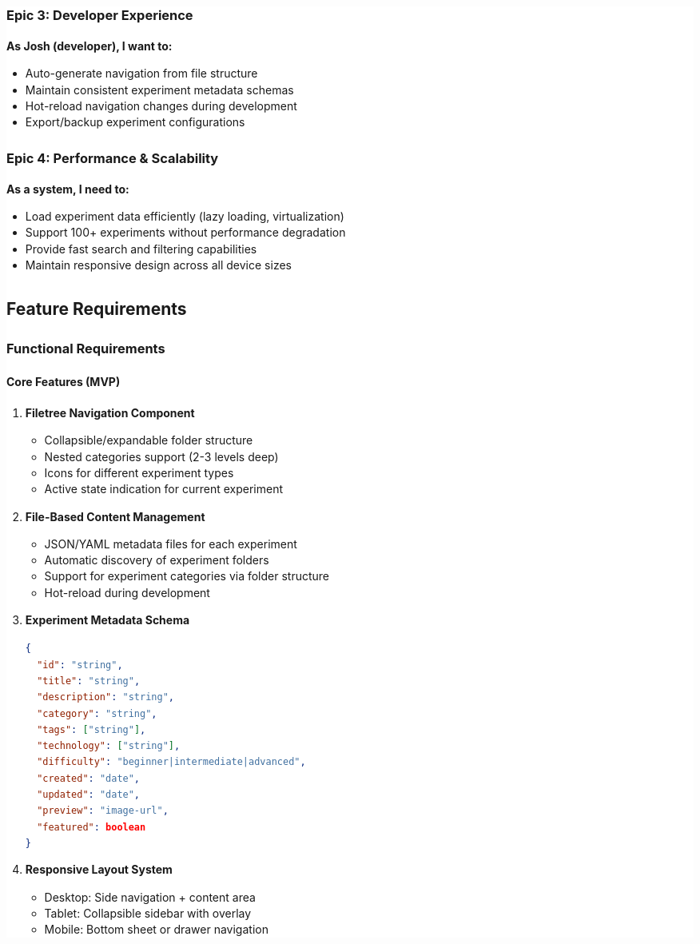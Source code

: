 ### Epic 3: Developer Experience
**As Josh (developer), I want to:**
- Auto-generate navigation from file structure
- Maintain consistent experiment metadata schemas
- Hot-reload navigation changes during development
- Export/backup experiment configurations

### Epic 4: Performance & Scalability
**As a system, I need to:**
- Load experiment data efficiently (lazy loading, virtualization)
- Support 100+ experiments without performance degradation
- Provide fast search and filtering capabilities
- Maintain responsive design across all device sizes

## Feature Requirements

### Functional Requirements

#### Core Features (MVP)
1. **Filetree Navigation Component**
   - Collapsible/expandable folder structure
   - Nested categories support (2-3 levels deep)
   - Icons for different experiment types
   - Active state indication for current experiment

2. **File-Based Content Management**
   - JSON/YAML metadata files for each experiment
   - Automatic discovery of experiment folders
   - Support for experiment categories via folder structure
   - Hot-reload during development

3. **Experiment Metadata Schema**
   ```json
   {
     "id": "string",
     "title": "string",
     "description": "string",
     "category": "string",
     "tags": ["string"],
     "technology": ["string"],
     "difficulty": "beginner|intermediate|advanced",
     "created": "date",
     "updated": "date",
     "preview": "image-url",
     "featured": boolean
   }
   ```

4. **Responsive Layout System**
   - Desktop: Side navigation + content area
   - Tablet: Collapsible sidebar with overlay
   - Mobile: Bottom sheet or drawer navigation
